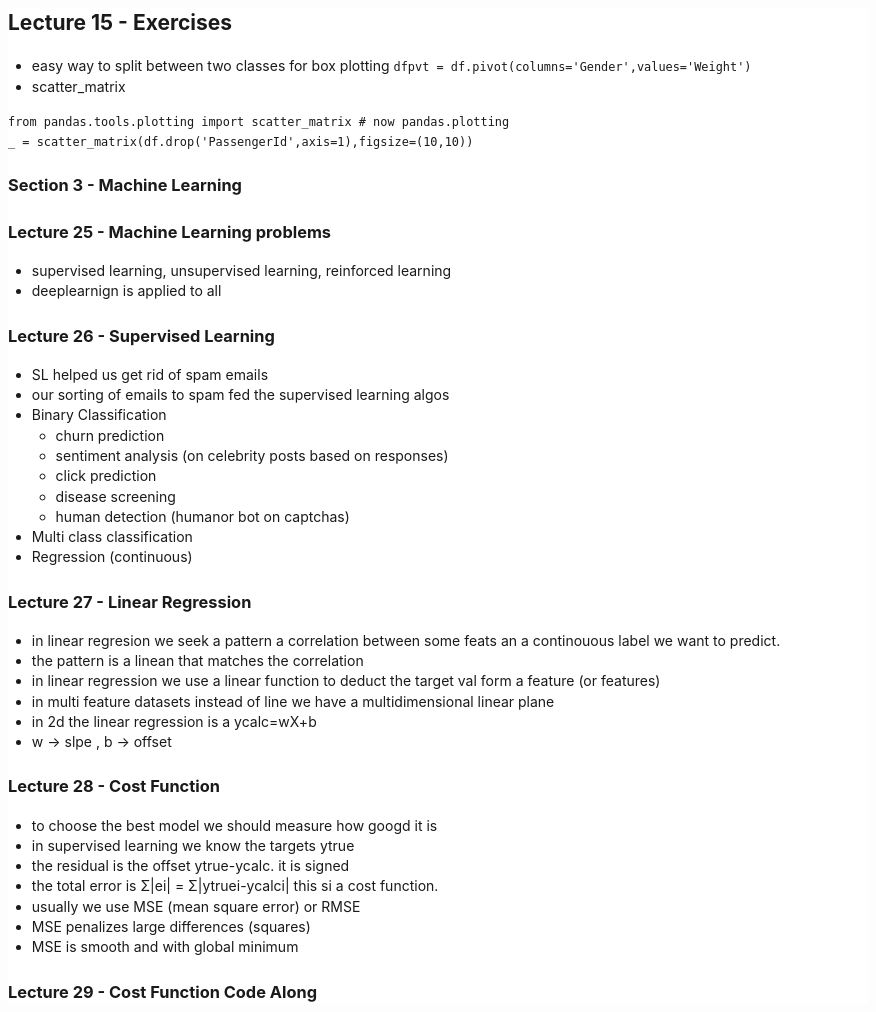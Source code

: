 ## Lecture 15 - Exercises

* easy way to split between two classes for box plotting `dfpvt = df.pivot(columns='Gender',values='Weight')`
* scatter_matrix
```
from pandas.tools.plotting import scatter_matrix # now pandas.plotting
_ = scatter_matrix(df.drop('PassengerId',axis=1),figsize=(10,10))
```

### Section 3 - Machine Learning

### Lecture 25 - Machine Learning problems

* supervised learning, unsupervised learning, reinforced learning
* deeplearnign is applied to all

### Lecture 26 - Supervised Learning

* SL helped us get rid of spam emails
* our sorting of emails to spam fed the supervised learning algos
* Binary Classification
	* churn prediction
	* sentiment analysis (on celebrity posts based on responses)
	* click prediction
	* disease screening
	* human detection (humanor bot on captchas)
* Multi class classification
* Regression (continuous)

### Lecture 27 - Linear Regression

* in linear regresion we seek a pattern a correlation between some feats an a continouous label we want to predict.
* the pattern is a linean that matches the correlation
* in linear regression we use a linear function to deduct the target val form a feature (or features)
* in multi feature datasets instead of line we have a multidimensional linear plane
* in 2d the linear regression is a ycalc=wX+b 
* w -> slpe , b -> offset

### Lecture 28 - Cost Function

* to choose the best model we should measure how googd it is
* in supervised learning we know the targets ytrue
* the residual is the offset ytrue-ycalc. it is signed
* the total error is  Σ|ei| = Σ|ytruei-ycalci| this si a cost function.
* usually we use MSE (mean square error) or RMSE
* MSE penalizes large differences (squares)
* MSE is smooth and with global minimum

### Lecture 29 - Cost Function Code Along
